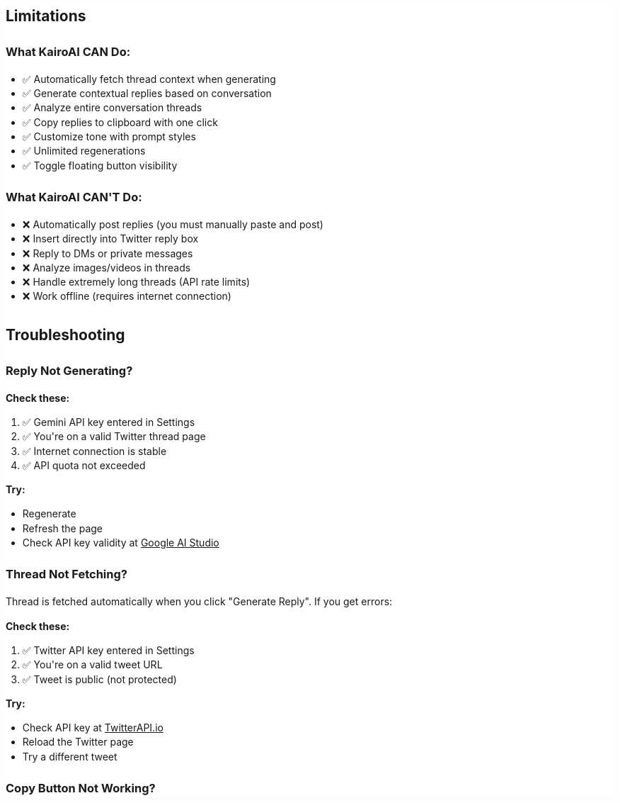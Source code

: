 ## Limitations

### What KairoAI CAN Do:

- ✅ Automatically fetch thread context when generating
- ✅ Generate contextual replies based on conversation
- ✅ Analyze entire conversation threads
- ✅ Copy replies to clipboard with one click
- ✅ Customize tone with prompt styles
- ✅ Unlimited regenerations
- ✅ Toggle floating button visibility

### What KairoAI CAN'T Do:

- ❌ Automatically post replies (you must manually paste and post)
- ❌ Insert directly into Twitter reply box
- ❌ Reply to DMs or private messages
- ❌ Analyze images/videos in threads
- ❌ Handle extremely long threads (API rate limits)
- ❌ Work offline (requires internet connection)

## Troubleshooting

### Reply Not Generating?

**Check these:**
1. ✅ Gemini API key entered in Settings
2. ✅ You're on a valid Twitter thread page
3. ✅ Internet connection is stable
4. ✅ API quota not exceeded

**Try:**
- Regenerate
- Refresh the page
- Check API key validity at [Google AI Studio](https://aistudio.google.com/app/apikey)

### Thread Not Fetching?

Thread is fetched automatically when you click "Generate Reply". If you get errors:

**Check these:**
1. ✅ Twitter API key entered in Settings
2. ✅ You're on a valid tweet URL
3. ✅ Tweet is public (not protected)

**Try:**
- Check API key at [TwitterAPI.io](https://twitterapi.io)
- Reload the Twitter page
- Try a different tweet

### Copy Button Not Working?
